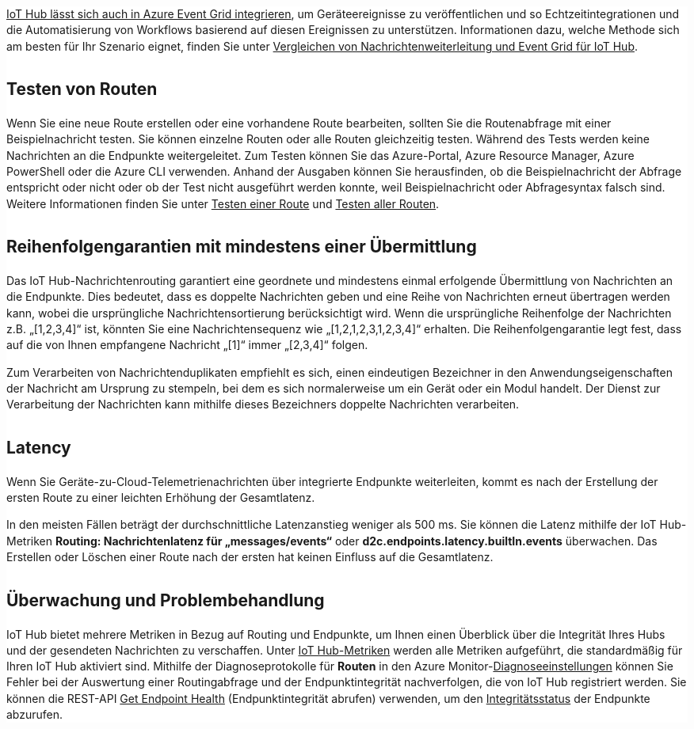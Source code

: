 [IoT Hub lässt sich auch in Azure Event Grid integrieren](iot-hub-event-grid.md), um Geräteereignisse zu veröffentlichen und so Echtzeitintegrationen und die Automatisierung von Workflows basierend auf diesen Ereignissen zu unterstützen. Informationen dazu, welche Methode sich am besten für Ihr Szenario eignet, finden Sie unter [Vergleichen von Nachrichtenweiterleitung und Event Grid für IoT Hub](iot-hub-event-grid-routing-comparison.md).

## <a name="testing-routes"></a>Testen von Routen

Wenn Sie eine neue Route erstellen oder eine vorhandene Route bearbeiten, sollten Sie die Routenabfrage mit einer Beispielnachricht testen. Sie können einzelne Routen oder alle Routen gleichzeitig testen. Während des Tests werden keine Nachrichten an die Endpunkte weitergeleitet. Zum Testen können Sie das Azure-Portal, Azure Resource Manager, Azure PowerShell oder die Azure CLI verwenden. Anhand der Ausgaben können Sie herausfinden, ob die Beispielnachricht der Abfrage entspricht oder nicht oder ob der Test nicht ausgeführt werden konnte, weil Beispielnachricht oder Abfragesyntax falsch sind. Weitere Informationen finden Sie unter [Testen einer Route](/rest/api/iothub/iothubresource/testroute) und [Testen aller Routen](/rest/api/iothub/iothubresource/testallroutes).

## <a name="ordering-guarantees-with-at-least-once-delivery"></a>Reihenfolgengarantien mit mindestens einer Übermittlung

Das IoT Hub-Nachrichtenrouting garantiert eine geordnete und mindestens einmal erfolgende Übermittlung von Nachrichten an die Endpunkte. Dies bedeutet, dass es doppelte Nachrichten geben und eine Reihe von Nachrichten erneut übertragen werden kann, wobei die ursprüngliche Nachrichtensortierung berücksichtigt wird. Wenn die ursprüngliche Reihenfolge der Nachrichten z.B. „[1,2,3,4]“ ist, könnten Sie eine Nachrichtensequenz wie „[1,2,1,2,3,1,2,3,4]“ erhalten. Die Reihenfolgengarantie legt fest, dass auf die von Ihnen empfangene Nachricht „[1]“ immer „[2,3,4]“ folgen.

Zum Verarbeiten von Nachrichtenduplikaten empfiehlt es sich, einen eindeutigen Bezeichner in den Anwendungseigenschaften der Nachricht am Ursprung zu stempeln, bei dem es sich normalerweise um ein Gerät oder ein Modul handelt. Der Dienst zur Verarbeitung der Nachrichten kann mithilfe dieses Bezeichners doppelte Nachrichten verarbeiten.

## <a name="latency"></a>Latency

Wenn Sie Geräte-zu-Cloud-Telemetrienachrichten über integrierte Endpunkte weiterleiten, kommt es nach der Erstellung der ersten Route zu einer leichten Erhöhung der Gesamtlatenz.

In den meisten Fällen beträgt der durchschnittliche Latenzanstieg weniger als 500 ms. Sie können die Latenz mithilfe der IoT Hub-Metriken **Routing: Nachrichtenlatenz für „messages/events“** oder **d2c.endpoints.latency.builtIn.events** überwachen. Das Erstellen oder Löschen einer Route nach der ersten hat keinen Einfluss auf die Gesamtlatenz.

## <a name="monitoring-and-troubleshooting"></a>Überwachung und Problembehandlung

IoT Hub bietet mehrere Metriken in Bezug auf Routing und Endpunkte, um Ihnen einen Überblick über die Integrität Ihres Hubs und der gesendeten Nachrichten zu verschaffen. Unter [IoT Hub-Metriken](iot-hub-metrics.md) werden alle Metriken aufgeführt, die standardmäßig für Ihren IoT Hub aktiviert sind. Mithilfe der Diagnoseprotokolle für **Routen** in den Azure Monitor-[Diagnoseeinstellungen](../iot-hub/iot-hub-monitor-resource-health.md) können Sie Fehler bei der Auswertung einer Routingabfrage und der Endpunktintegrität nachverfolgen, die von IoT Hub registriert werden. Sie können die REST-API [Get Endpoint Health](https://docs.microsoft.com/rest/api/iothub/iothubresource/getendpointhealth#iothubresource_getendpointhealth) (Endpunktintegrität abrufen) verwenden, um den [Integritätsstatus](iot-hub-devguide-endpoints.md#custom-endpoints) der Endpunkte abzurufen. 
